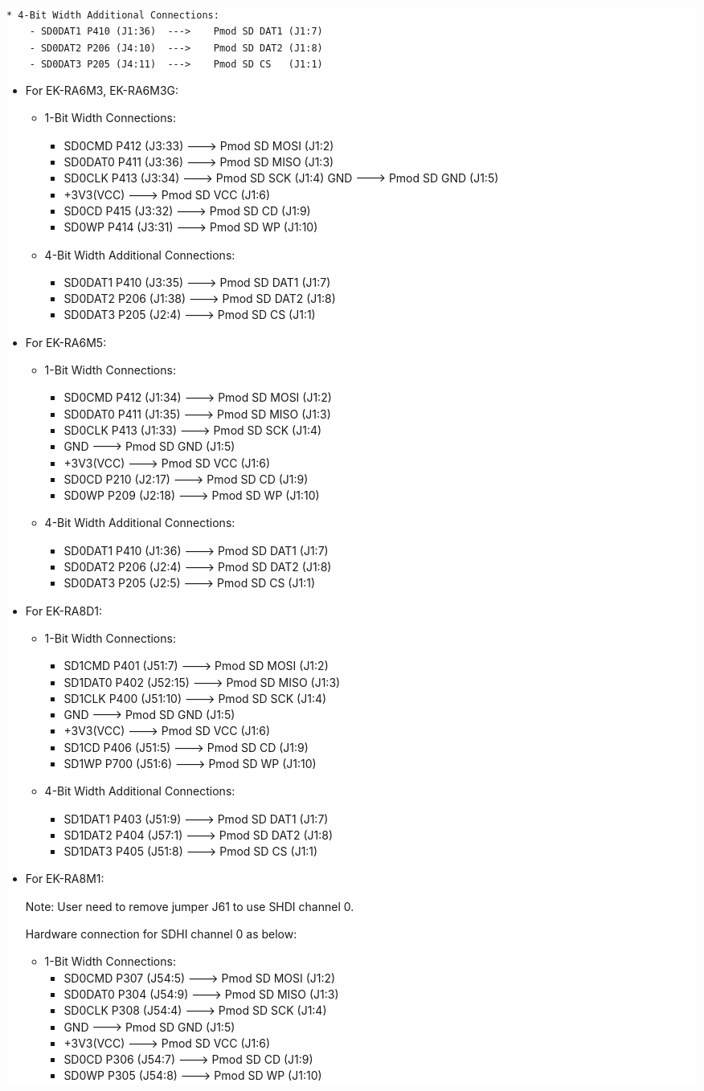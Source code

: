     * 4-Bit Width Additional Connections:  
        - SD0DAT1 P410 (J1:36)	--->	Pmod SD DAT1 (J1:7)
        - SD0DAT2 P206 (J4:10)	--->	Pmod SD DAT2 (J1:8)
        - SD0DAT3 P205 (J4:11)	--->	Pmod SD CS   (J1:1) 

* For EK-RA6M3, EK-RA6M3G:
    * 1-Bit Width Connections:  
        - SD0CMD  P412 (J3:33)	--->	Pmod SD MOSI (J1:2)
        - SD0DAT0 P411 (J3:36)	--->	Pmod SD MISO (J1:3)
        - SD0CLK  P413 (J3:34)	--->	Pmod SD SCK  (J1:4)
        GND			--->	Pmod SD GND  (J1:5)
        - +3V3(VCC)		--->	Pmod SD VCC  (J1:6)
        - SD0CD   P415 (J3:32)	--->	Pmod SD CD   (J1:9)
        - SD0WP   P414 (J3:31)	--->	Pmod SD WP   (J1:10)

    * 4-Bit Width Additional Connections: 
        - SD0DAT1 P410 (J3:35)	--->	Pmod SD DAT1 (J1:7)
        - SD0DAT2 P206 (J1:38)	--->	Pmod SD DAT2 (J1:8)
        - SD0DAT3 P205 (J2:4)	--->	Pmod SD CS   (J1:1)

* For EK-RA6M5:
    * 1-Bit Width Connections:  
        - SD0CMD  P412 (J1:34)	--->    Pmod SD MOSI (J1:2)
        - SD0DAT0 P411 (J1:35)	--->    Pmod SD MISO (J1:3)
        - SD0CLK  P413 (J1:33)	--->    Pmod SD SCK  (J1:4)
        - GND			--->    Pmod SD GND  (J1:5)
        - +3V3(VCC)		--->    Pmod SD VCC  (J1:6)
        - SD0CD   P210 (J2:17)	--->    Pmod SD CD   (J1:9)
        - SD0WP   P209 (J2:18)	--->    Pmod SD WP   (J1:10)

    * 4-Bit Width Additional Connections:  
        - SD0DAT1 P410 (J1:36)	--->    Pmod SD DAT1 (J1:7)
        - SD0DAT2 P206 (J2:4)	--->    Pmod SD DAT2 (J1:8)
        - SD0DAT3 P205 (J2:5)	--->    Pmod SD CS   (J1:1) 
   
* For EK-RA8D1:
    * 1-Bit Width Connections:  
        - SD1CMD  P401 (J51:7)	--->	Pmod SD MOSI (J1:2)
        - SD1DAT0 P402 (J52:15)	--->	Pmod SD MISO (J1:3)
        - SD1CLK  P400 (J51:10)	--->	Pmod SD SCK  (J1:4)
        - GND 			--->	Pmod SD GND  (J1:5)
        - +3V3(VCC) 		--->	Pmod SD VCC  (J1:6)
        - SD1CD   P406 (J51:5)	--->	Pmod SD CD   (J1:9)
        - SD1WP   P700 (J51:6)	--->	Pmod SD WP   (J1:10)  

    * 4-Bit Width Additional Connections:  
        - SD1DAT1 P403 (J51:9)	--->	Pmod SD DAT1 (J1:7)
        - SD1DAT2 P404 (J57:1)	--->	Pmod SD DAT2 (J1:8)
        - SD1DAT3 P405 (J51:8)	--->	Pmod SD CS   (J1:1) 

* For EK-RA8M1:
    
    Note: User need to remove jumper J61 to use SHDI channel 0.
    
    Hardware connection for SDHI channel 0 as below:	
    * 1-Bit Width Connections: 
        - SD0CMD  P307 (J54:5)	--->	Pmod SD MOSI (J1:2)
        - SD0DAT0 P304 (J54:9)	--->	Pmod SD MISO (J1:3)
        - SD0CLK  P308 (J54:4)	--->	Pmod SD SCK  (J1:4)
        - GND			--->	Pmod SD GND  (J1:5)
        - +3V3(VCC)		--->	Pmod SD VCC  (J1:6)
        - SD0CD   P306 (J54:7)    --->   	Pmod SD CD   (J1:9)
        - SD0WP   P305 (J54:8)    --->   	Pmod SD WP   (J1:10)
